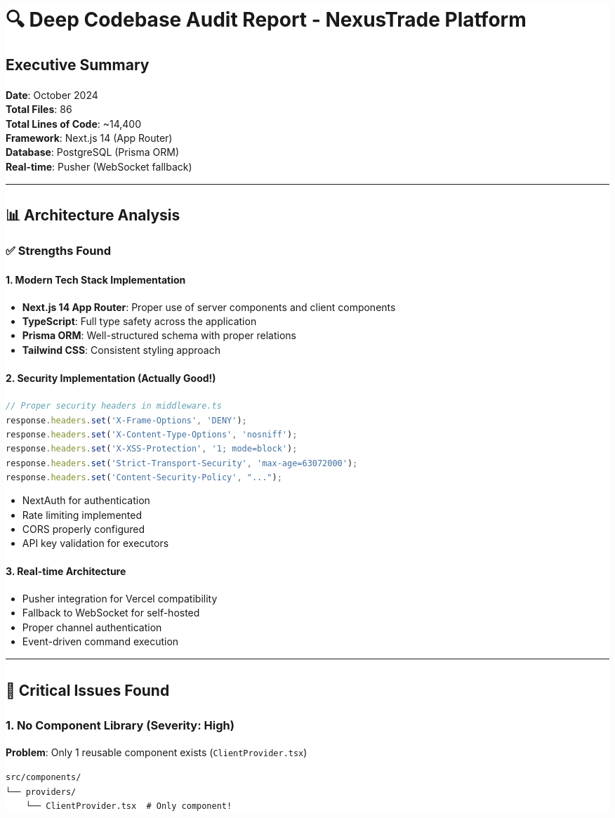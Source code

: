 # 🔍 Deep Codebase Audit Report - NexusTrade Platform

## Executive Summary
**Date**: October 2024  
**Total Files**: 86  
**Total Lines of Code**: ~14,400  
**Framework**: Next.js 14 (App Router)  
**Database**: PostgreSQL (Prisma ORM)  
**Real-time**: Pusher (WebSocket fallback)  

---

## 📊 Architecture Analysis

### ✅ **Strengths Found**

#### 1. **Modern Tech Stack Implementation**
- **Next.js 14 App Router**: Proper use of server components and client components
- **TypeScript**: Full type safety across the application
- **Prisma ORM**: Well-structured schema with proper relations
- **Tailwind CSS**: Consistent styling approach

#### 2. **Security Implementation (Actually Good!)**
```typescript
// Proper security headers in middleware.ts
response.headers.set('X-Frame-Options', 'DENY');
response.headers.set('X-Content-Type-Options', 'nosniff');
response.headers.set('X-XSS-Protection', '1; mode=block');
response.headers.set('Strict-Transport-Security', 'max-age=63072000');
response.headers.set('Content-Security-Policy', "...");
```
- NextAuth for authentication
- Rate limiting implemented
- CORS properly configured
- API key validation for executors

#### 3. **Real-time Architecture**
- Pusher integration for Vercel compatibility
- Fallback to WebSocket for self-hosted
- Proper channel authentication
- Event-driven command execution

---

## 🔴 **Critical Issues Found**

### 1. **No Component Library** (Severity: High)
**Problem**: Only 1 reusable component exists (`ClientProvider.tsx`)
```
src/components/
└── providers/
    └── ClientProvider.tsx  # Only component!
```
